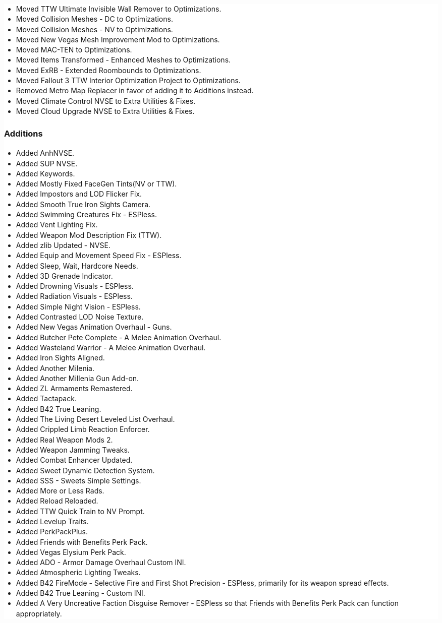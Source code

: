 * Moved TTW Ultimate Invisible Wall Remover to Optimizations.
* Moved Collision Meshes - DC to Optimizations.
* Moved Collision Meshes - NV to Optimizations.
* Moved New Vegas Mesh Improvement Mod to Optimizations.
* Moved MAC-TEN to Optimizations.
* Moved Items Transformed - Enhanced Meshes to Optimizations.
* Moved ExRB - Extended Roombounds to Optimizations.
* Moved Fallout 3 TTW Interior Optimization Project to Optimizations.
* Removed Metro Map Replacer in favor of adding it to Additions instead.
* Moved Climate Control NVSE to Extra Utilities & Fixes.
* Moved Cloud Upgrade NVSE to Extra Utilities & Fixes.

### Additions

* Added AnhNVSE.
* Added SUP NVSE.
* Added Keywords.
* Added Mostly Fixed FaceGen Tints(NV or TTW).
* Added Impostors and LOD Flicker Fix.
* Added Smooth True Iron Sights Camera.
* Added Swimming Creatures Fix - ESPless.
* Added Vent Lighting Fix.
* Added Weapon Mod Description Fix (TTW).
* Added zlib Updated - NVSE.
* Added Equip and Movement Speed Fix - ESPless.
* Added Sleep, Wait, Hardcore Needs.
* Added 3D Grenade Indicator.
* Added Drowning Visuals - ESPless.
* Added Radiation Visuals - ESPless.
* Added Simple Night Vision - ESPless.
* Added Contrasted LOD Noise Texture.
* Added New Vegas Animation Overhaul - Guns.
* Added Butcher Pete Complete - A Melee Animation Overhaul.
* Added Wasteland Warrior - A Melee Animation Overhaul.
* Added Iron Sights Aligned.
* Added Another Milenia.
* Added Another Millenia Gun Add-on.
* Added ZL Armaments Remastered.
* Added Tactapack.
* Added B42 True Leaning.
* Added The Living Desert Leveled List Overhaul.
* Added Crippled Limb Reaction Enforcer.
* Added Real Weapon Mods 2.
* Added Weapon Jamming Tweaks.
* Added Combat Enhancer Updated.
* Added Sweet Dynamic Detection System.
* Added SSS - Sweets Simple Settings.
* Added More or Less Rads.
* Added Reload Reloaded.
* Added TTW Quick Train to NV Prompt.
* Added Levelup Traits.
* Added PerkPackPlus.
* Added Friends with Benefits Perk Pack.
* Added Vegas Elysium Perk Pack.
* Added ADO - Armor Damage Overhaul Custom INI.
* Added Atmospheric Lighting Tweaks.
* Added B42 FireMode - Selective Fire and First Shot Precision - ESPless, primarily for its weapon spread effects.
* Added B42 True Leaning - Custom INI.
* Added A Very Uncreative Faction Disguise Remover - ESPless so that Friends with Benefits Perk Pack can function appropriately.
